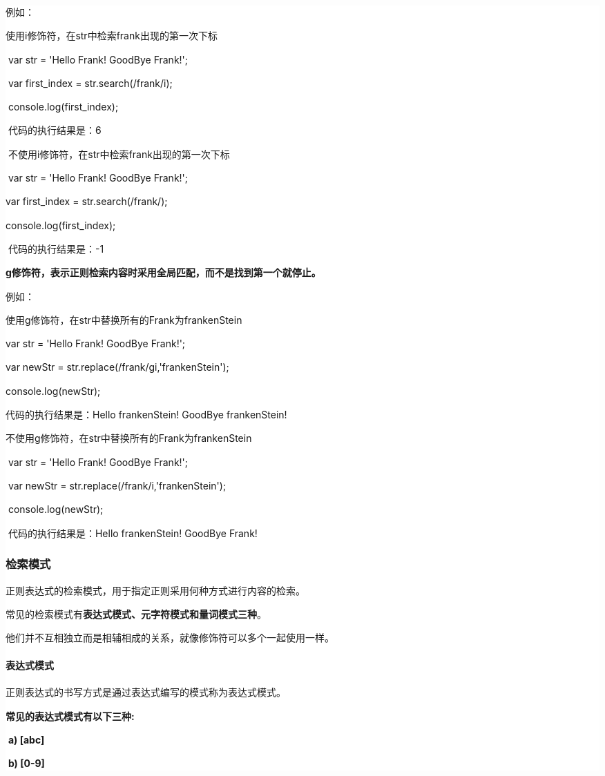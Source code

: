 例如：

使用i修饰符，在str中检索frank出现的第一次下标

​            var str = 'Hello Frank! GoodBye Frank!';

​            var first_index = str.search(/frank/i);

​     console.log(first_index);

​        代码的执行结果是：6

​     不使用i修饰符，在str中检索frank出现的第一次下标

​        var str = 'Hello Frank! GoodBye Frank!';

   var first_index = str.search(/frank/);

   console.log(first_index);

​        代码的执行结果是：-1

**g修饰符，表示正则检索内容时采用全局匹配，而不是找到第一个就停止。**

例如：

使用g修饰符，在str中替换所有的Frank为frankenStein

var str = 'Hello Frank! GoodBye Frank!';

var newStr = str.replace(/frank/gi,'frankenStein');

console.log(newStr);

代码的执行结果是：Hello frankenStein! GoodBye frankenStein!

不使用g修饰符，在str中替换所有的Frank为frankenStein

​         var str = 'Hello Frank! GoodBye Frank!';

​         var newStr = str.replace(/frank/i,'frankenStein');

​         console.log(newStr);

​    代码的执行结果是：Hello frankenStein! GoodBye Frank!

### 检索模式

正则表达式的检索模式，用于指定正则采用何种方式进行内容的检索。

常见的检索模式有**表达式模式、元字符模式和量词模式三种**。

他们并不互相独立而是相辅相成的关系，就像修饰符可以多个一起使用一样。

#### 表达式模式

正则表达式的书写方式是通过表达式编写的模式称为表达式模式。

**常见的表达式模式有以下三种:**

​    **a) [abc]**

​    **b) [0-9]**
